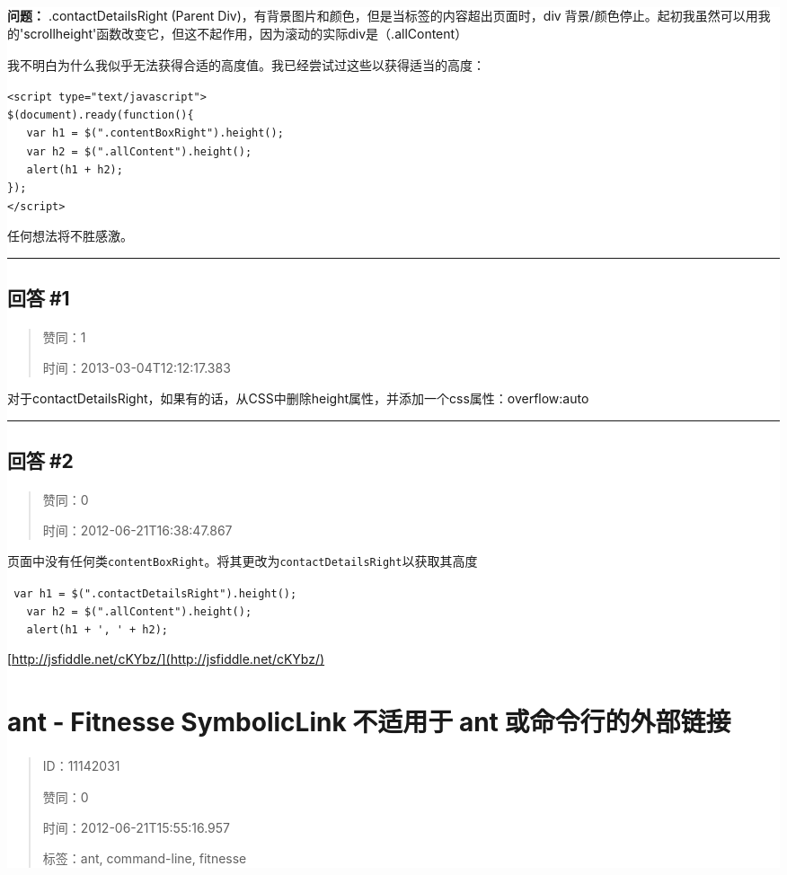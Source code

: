**问题：** .contactDetailsRight (Parent Div)，有背景图片和颜色，但是当标签的内容超出页面时，div 背景/颜色停止。起初我虽然可以用我的'scrollheight'函数改变它，但这不起作用，因为滚动的实际div是（.allContent）

我不明白为什么我似乎无法获得合适的高度值。我已经尝试过这些以获得适当的高度：

```
<script type="text/javascript">
$(document).ready(function(){
   var h1 = $(".contentBoxRight").height();
   var h2 = $(".allContent").height();
   alert(h1 + h2);
});
</script> 
```

任何想法将不胜感激。

* * *

## 回答 #1

> 赞同：1
> 
> 时间：2013-03-04T12:12:17.383

对于contactDetailsRight，如果有的话，从CSS中删除height属性，并添加一个css属性：overflow:auto

* * *

## 回答 #2

> 赞同：0
> 
> 时间：2012-06-21T16:38:47.867

页面中没有任何类`contentBoxRight`。将其更改为`contactDetailsRight`以获取其高度

```
 var h1 = $(".contactDetailsRight").height();
   var h2 = $(".allContent").height();
   alert(h1 + ', ' + h2); 
```

[http://jsfiddle.net/cKYbz/](http://jsfiddle.net/cKYbz/)

# ant - Fitnesse SymbolicLink 不适用于 ant 或命令行的外部链接

> ID：11142031
> 
> 赞同：0
> 
> 时间：2012-06-21T15:55:16.957
> 
> 标签：ant, command-line, fitnesse

